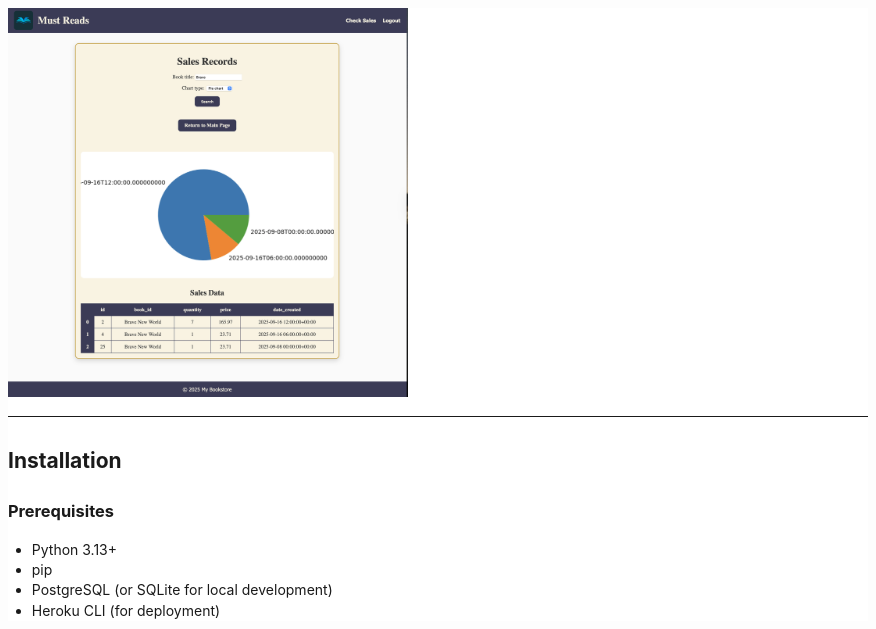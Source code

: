 <img src="media/sales_records.jpg" alt="Sales Records" width="400"/>

---

## Installation

### Prerequisites

- Python 3.13+
- pip
- PostgreSQL (or SQLite for local development)
- Heroku CLI (for deployment)
